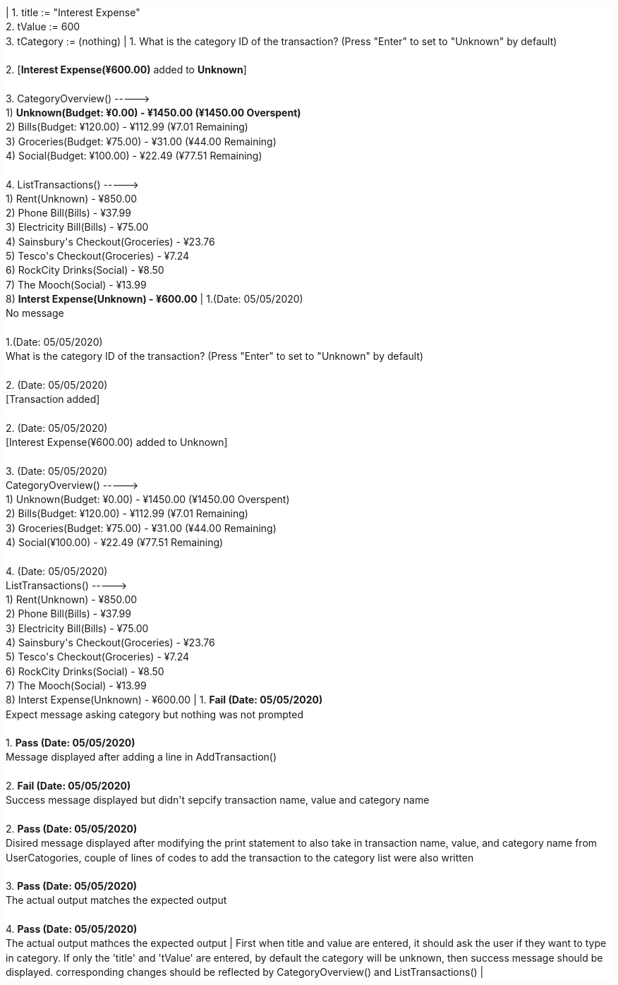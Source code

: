 | 1\. title := "Interest Expense"<br>2\. tValue := 600<br>3\. tCategory := (nothing) | 1\. What is the category ID of the transaction? (Press "Enter" to set to "Unknown" by default)<br><br>2\. \[**Interest Expense(¥600.00)** added to **Unknown**\]<br><br>3\. CategoryOverview() -----><br>1) **Unknown(Budget: ¥0.00) - ¥1450.00 (¥1450.00 Overspent)**<br>2) Bills(Budget: ¥120.00) - ¥112.99 (¥7.01 Remaining)<br>3) Groceries(Budget: ¥75.00) - ¥31.00 (¥44.00 Remaining)<br>4) Social(Budget: ¥100.00) - ¥22.49 (¥77.51 Remaining)<br><br>4\. ListTransactions() -----><br>1) Rent(Unknown) - ¥850.00<br>2) Phone Bill(Bills) - ¥37.99<br>3) Electricity Bill(Bills) - ¥75.00<br>4) Sainsbury's Checkout(Groceries) - ¥23.76<br>5) Tesco's Checkout(Groceries) - ¥7.24<br>6) RockCity Drinks(Social) - ¥8.50<br>7) The Mooch(Social) - ¥13.99<br>8) **Interst Expense(Unknown) - ¥600.00** | 1.(Date: 05/05/2020)<br>No message<br><br>1.(Date: 05/05/2020)<br>What is the category ID of the transaction? (Press "Enter" to set to "Unknown" by default)<br><br>2\. (Date: 05/05/2020)<br>\[Transaction added\]<br><br>2\. (Date: 05/05/2020)<br>\[Interest Expense(¥600.00) added to Unknown\]<br><br>3\. (Date: 05/05/2020)<br>CategoryOverview() -----><br>1) Unknown(Budget: ¥0.00) - ¥1450.00 (¥1450.00 Overspent)<br>2) Bills(Budget: ¥120.00) - ¥112.99 (¥7.01 Remaining)<br>3) Groceries(Budget: ¥75.00) - ¥31.00 (¥44.00 Remaining)<br>4) Social(¥100.00) - ¥22.49 (¥77.51 Remaining)<br><br>4\. (Date: 05/05/2020)<br>ListTransactions() -----><br>1) Rent(Unknown) - ¥850.00<br>2) Phone Bill(Bills) - ¥37.99<br>3) Electricity Bill(Bills) - ¥75.00<br>4) Sainsbury's Checkout(Groceries) - ¥23.76<br>5) Tesco's Checkout(Groceries) - ¥7.24<br>6) RockCity Drinks(Social) - ¥8.50<br>7) The Mooch(Social) - ¥13.99<br>8) Interst Expense(Unknown) - ¥600.00 | 1\. **Fail (Date: 05/05/2020)**<br>Expect message asking category but nothing was not prompted<br><br>1\. **Pass (Date: 05/05/2020)**<br>Message displayed after adding a line in AddTransaction()<br><br>2\. **Fail (Date: 05/05/2020)**<br>Success message displayed but didn't sepcify  transaction name, value and category name<br><br>2\. **Pass (Date: 05/05/2020)**<br>Disired message displayed after modifying the print statement to also take in transaction name, value, and category name from UserCatogories, couple of lines of codes to add the transaction to the category list were also written<br><br>3\. **Pass (Date: 05/05/2020)**<br>The actual output matches the expected output<br><br>4\. **Pass (Date: 05/05/2020)**<br>The actual output mathces the expected output | First when title and value are entered, it should ask the user if they want to type in category. If only the 'title' and 'tValue' are entered, by default the category will be unknown, then success message should be displayed. corresponding changes should be reflected by CategoryOverview() and ListTransactions() |
